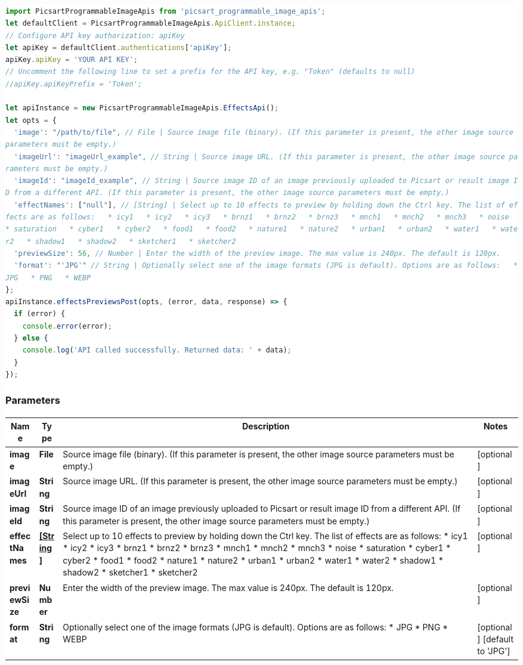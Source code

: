 ```javascript
import PicsartProgrammableImageApis from 'picsart_programmable_image_apis';
let defaultClient = PicsartProgrammableImageApis.ApiClient.instance;
// Configure API key authorization: apiKey
let apiKey = defaultClient.authentications['apiKey'];
apiKey.apiKey = 'YOUR API KEY';
// Uncomment the following line to set a prefix for the API key, e.g. "Token" (defaults to null)
//apiKey.apiKeyPrefix = 'Token';

let apiInstance = new PicsartProgrammableImageApis.EffectsApi();
let opts = {
  'image': "/path/to/file", // File | Source image file (binary). (If this parameter is present, the other image source parameters must be empty.)
  'imageUrl': "imageUrl_example", // String | Source image URL. (If this parameter is present, the other image source parameters must be empty.)
  'imageId': "imageId_example", // String | Source image ID of an image previously uploaded to Picsart or result image ID from a different API. (If this parameter is present, the other image source parameters must be empty.)
  'effectNames': ["null"], // [String] | Select up to 10 effects to preview by holding down the Ctrl key. The list of effects are as follows:   * icy1   * icy2   * icy3   * brnz1   * brnz2   * brnz3   * mnch1   * mnch2   * mnch3   * noise   * saturation   * cyber1   * cyber2   * food1   * food2   * nature1   * nature2   * urban1   * urban2   * water1   * water2   * shadow1   * shadow2   * sketcher1   * sketcher2 
  'previewSize': 56, // Number | Enter the width of the preview image. The max value is 240px. The default is 120px.
  'format': "'JPG'" // String | Optionally select one of the image formats (JPG is default). Options are as follows:   * JPG   * PNG   * WEBP 
};
apiInstance.effectsPreviewsPost(opts, (error, data, response) => {
  if (error) {
    console.error(error);
  } else {
    console.log('API called successfully. Returned data: ' + data);
  }
});
```

### Parameters


Name | Type | Description  | Notes
------------- | ------------- | ------------- | -------------
 **image** | **File**| Source image file (binary). (If this parameter is present, the other image source parameters must be empty.) | [optional] 
 **imageUrl** | **String**| Source image URL. (If this parameter is present, the other image source parameters must be empty.) | [optional] 
 **imageId** | **String**| Source image ID of an image previously uploaded to Picsart or result image ID from a different API. (If this parameter is present, the other image source parameters must be empty.) | [optional] 
 **effectNames** | [**[String]**](String.md)| Select up to 10 effects to preview by holding down the Ctrl key. The list of effects are as follows:   * icy1   * icy2   * icy3   * brnz1   * brnz2   * brnz3   * mnch1   * mnch2   * mnch3   * noise   * saturation   * cyber1   * cyber2   * food1   * food2   * nature1   * nature2   * urban1   * urban2   * water1   * water2   * shadow1   * shadow2   * sketcher1   * sketcher2  | [optional] 
 **previewSize** | **Number**| Enter the width of the preview image. The max value is 240px. The default is 120px. | [optional] 
 **format** | **String**| Optionally select one of the image formats (JPG is default). Options are as follows:   * JPG   * PNG   * WEBP  | [optional] [default to &#39;JPG&#39;]
